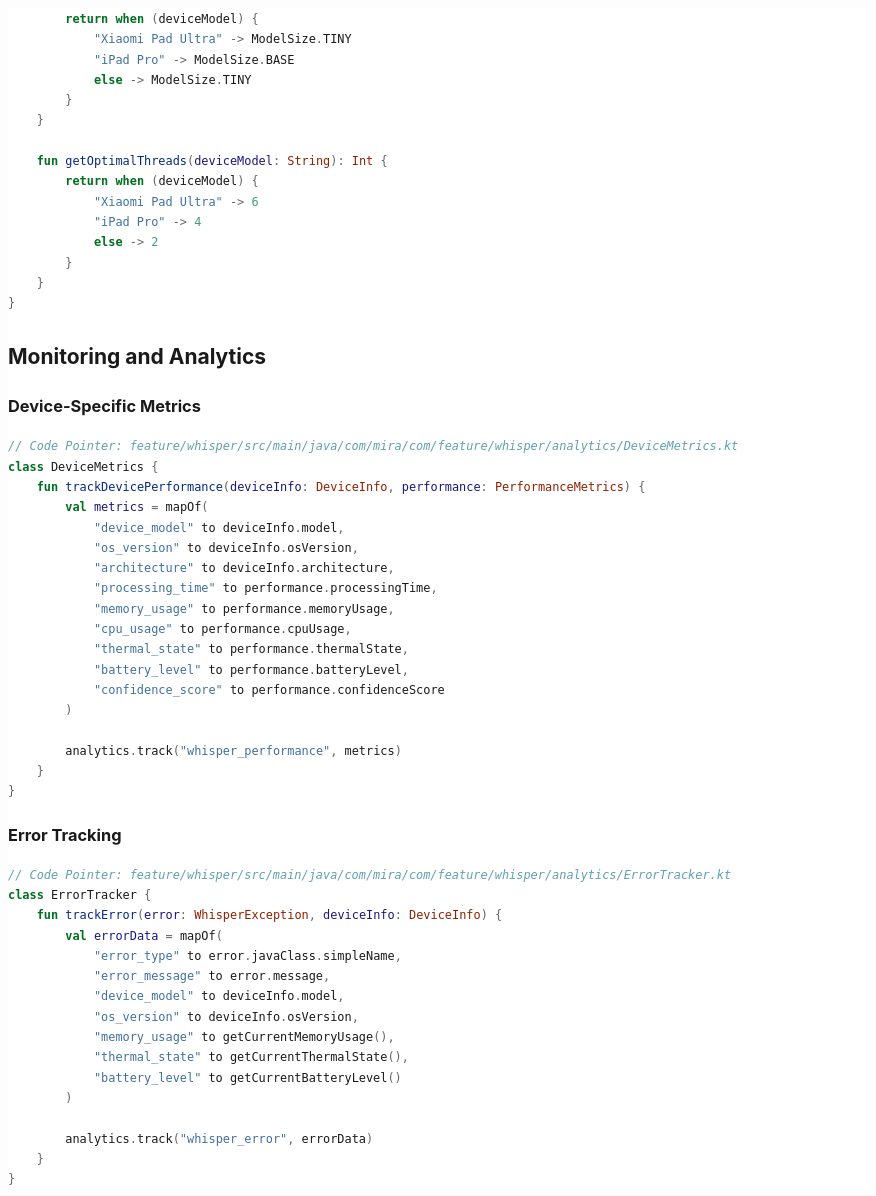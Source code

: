 ```kotlin
        return when (deviceModel) {
            "Xiaomi Pad Ultra" -> ModelSize.TINY
            "iPad Pro" -> ModelSize.BASE
            else -> ModelSize.TINY
        }
    }
    
    fun getOptimalThreads(deviceModel: String): Int {
        return when (deviceModel) {
            "Xiaomi Pad Ultra" -> 6
            "iPad Pro" -> 4
            else -> 2
        }
    }
}
```

## Monitoring and Analytics

### Device-Specific Metrics
```kotlin
// Code Pointer: feature/whisper/src/main/java/com/mira/com/feature/whisper/analytics/DeviceMetrics.kt
class DeviceMetrics {
    fun trackDevicePerformance(deviceInfo: DeviceInfo, performance: PerformanceMetrics) {
        val metrics = mapOf(
            "device_model" to deviceInfo.model,
            "os_version" to deviceInfo.osVersion,
            "architecture" to deviceInfo.architecture,
            "processing_time" to performance.processingTime,
            "memory_usage" to performance.memoryUsage,
            "cpu_usage" to performance.cpuUsage,
            "thermal_state" to performance.thermalState,
            "battery_level" to performance.batteryLevel,
            "confidence_score" to performance.confidenceScore
        )
        
        analytics.track("whisper_performance", metrics)
    }
}
```

### Error Tracking
```kotlin
// Code Pointer: feature/whisper/src/main/java/com/mira/com/feature/whisper/analytics/ErrorTracker.kt
class ErrorTracker {
    fun trackError(error: WhisperException, deviceInfo: DeviceInfo) {
        val errorData = mapOf(
            "error_type" to error.javaClass.simpleName,
            "error_message" to error.message,
            "device_model" to deviceInfo.model,
            "os_version" to deviceInfo.osVersion,
            "memory_usage" to getCurrentMemoryUsage(),
            "thermal_state" to getCurrentThermalState(),
            "battery_level" to getCurrentBatteryLevel()
        )
        
        analytics.track("whisper_error", errorData)
    }
}
```
